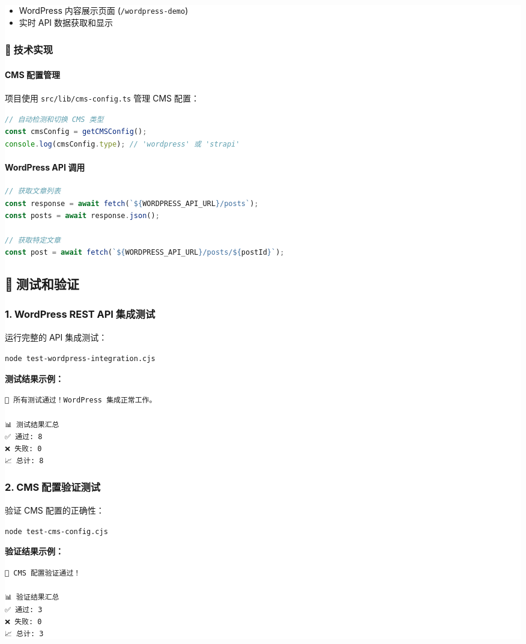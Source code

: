   - WordPress 内容展示页面 (`/wordpress-demo`)
  - 实时 API 数据获取和显示

### 🔧 技术实现

#### CMS 配置管理

项目使用 `src/lib/cms-config.ts` 管理 CMS 配置：

```typescript
// 自动检测和切换 CMS 类型
const cmsConfig = getCMSConfig();
console.log(cmsConfig.type); // 'wordpress' 或 'strapi'
```

#### WordPress API 调用

```typescript
// 获取文章列表
const response = await fetch(`${WORDPRESS_API_URL}/posts`);
const posts = await response.json();

// 获取特定文章
const post = await fetch(`${WORDPRESS_API_URL}/posts/${postId}`);
```

## 🧪 测试和验证

### 1. WordPress REST API 集成测试

运行完整的 API 集成测试：

```bash
node test-wordpress-integration.cjs
```

**测试结果示例：**
```
🎉 所有测试通过！WordPress 集成正常工作。

📊 测试结果汇总
✅ 通过: 8
❌ 失败: 0
📈 总计: 8
```

### 2. CMS 配置验证测试

验证 CMS 配置的正确性：

```bash
node test-cms-config.cjs
```

**验证结果示例：**
```
🎉 CMS 配置验证通过！

📊 验证结果汇总
✅ 通过: 3
❌ 失败: 0
📈 总计: 3
```

